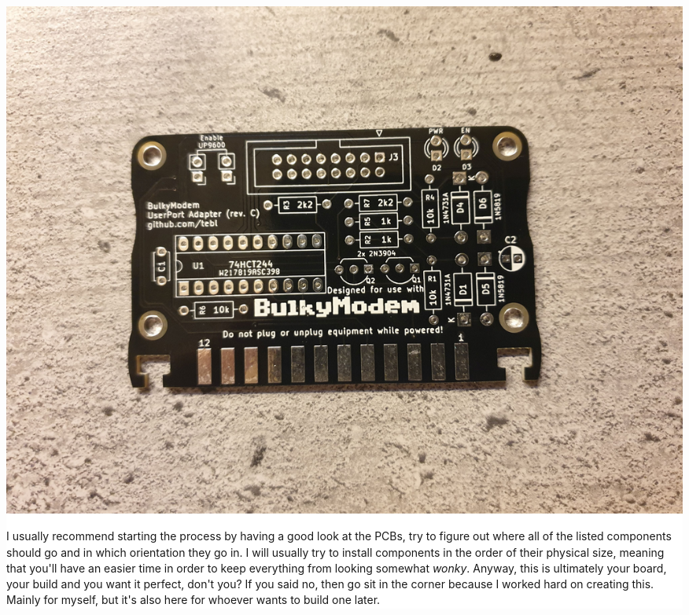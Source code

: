 ![Build 002](https://raw.githubusercontent.com/tebl/BulkyModem/main/gallery/build/adapter/002.jpg)

I usually recommend starting the process by having a good look at the PCBs, try to figure out where all of the listed components should go and in which orientation they go in. I will usually try to install components in the order of their physical size, meaning that you'll have an easier time in order to keep everything from looking somewhat *wonky*. Anyway, this is ultimately your board, your build and you want it perfect, don't you? If you said no, then go sit in the corner because I worked hard on creating this. Mainly for myself, but it's also here for whoever wants to build one later.
